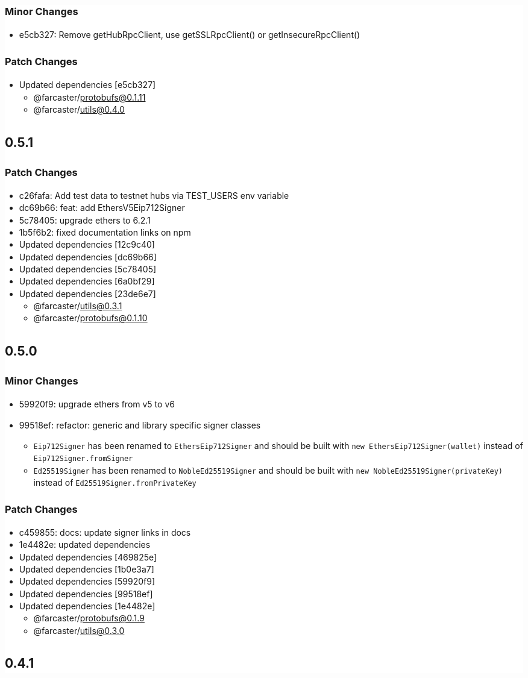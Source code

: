 ### Minor Changes

- e5cb327: Remove getHubRpcClient, use getSSLRpcClient() or getInsecureRpcClient()

### Patch Changes

- Updated dependencies [e5cb327]
  - @farcaster/protobufs@0.1.11
  - @farcaster/utils@0.4.0

## 0.5.1

### Patch Changes

- c26fafa: Add test data to testnet hubs via TEST_USERS env variable
- dc69b66: feat: add EthersV5Eip712Signer
- 5c78405: upgrade ethers to 6.2.1
- 1b5f6b2: fixed documentation links on npm
- Updated dependencies [12c9c40]
- Updated dependencies [dc69b66]
- Updated dependencies [5c78405]
- Updated dependencies [6a0bf29]
- Updated dependencies [23de6e7]
  - @farcaster/utils@0.3.1
  - @farcaster/protobufs@0.1.10

## 0.5.0

### Minor Changes

- 59920f9: upgrade ethers from v5 to v6
- 99518ef: refactor: generic and library specific signer classes

  - `Eip712Signer` has been renamed to `EthersEip712Signer` and should be built with `new EthersEip712Signer(wallet)` instead of `Eip712Signer.fromSigner`
  - `Ed25519Signer` has been renamed to `NobleEd25519Signer` and should be built with `new NobleEd25519Signer(privateKey)` instead of `Ed25519Signer.fromPrivateKey`

### Patch Changes

- c459855: docs: update signer links in docs
- 1e4482e: updated dependencies
- Updated dependencies [469825e]
- Updated dependencies [1b0e3a7]
- Updated dependencies [59920f9]
- Updated dependencies [99518ef]
- Updated dependencies [1e4482e]
  - @farcaster/protobufs@0.1.9
  - @farcaster/utils@0.3.0

## 0.4.1
